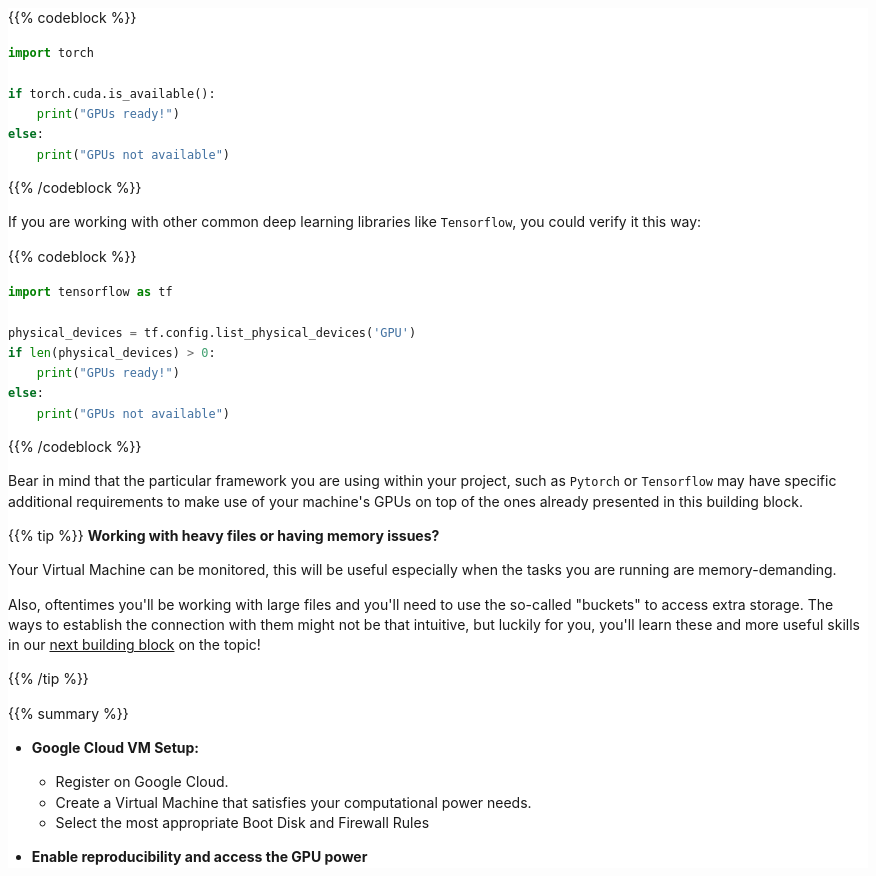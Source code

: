 {{% codeblock %}}

```python
import torch

if torch.cuda.is_available():
    print("GPUs ready!")
else:
    print("GPUs not available")

```

{{% /codeblock %}}

If you are working with other common deep learning libraries like `Tensorflow`, you could verify it this way:

{{% codeblock %}}

```python
import tensorflow as tf

physical_devices = tf.config.list_physical_devices('GPU')
if len(physical_devices) > 0:
    print("GPUs ready!")
else:
    print("GPUs not available")

```

{{% /codeblock %}}

Bear in mind that the particular framework you are using within your project, such as `Pytorch` or `Tensorflow` may have specific additional requirements to make use of your machine's GPUs on top of the ones already presented in this building block.

{{% tip %}}
**Working with heavy files or having memory issues?**

Your Virtual Machine can be monitored, this will be useful especially when the tasks you are running are memory-demanding.

Also, oftentimes you'll be working with large files and you'll need to use the so-called "buckets" to access extra storage. The ways to establish the connection with them might not be that intuitive, but luckily for you, you'll learn these and more useful skills in our [next building block](https://tilburgsciencehub.com/topics/automate-and-execute-your-work/reproducible-work/mem-storage-gcp/) on the topic!

{{% /tip %}}

{{% summary %}}

- **Google Cloud VM Setup:**

  - Register on Google Cloud.
  - Create a Virtual Machine that satisfies your computational power needs.
  - Select the most appropriate Boot Disk and Firewall Rules

- **Enable reproducibility and access the GPU power**
